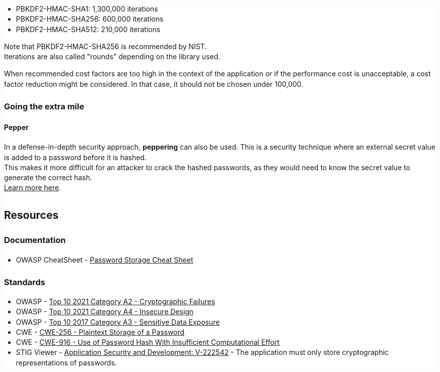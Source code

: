 -  PBKDF2-HMAC-SHA1: 1,300,000 iterations
-  PBKDF2-HMAC-SHA256: 600,000 iterations
-  PBKDF2-HMAC-SHA512: 210,000 iterations

Note that PBKDF2-HMAC-SHA256 is recommended by NIST.  
 Iterations are also called "rounds" depending on the library used.

When recommended cost factors are too high in the context of the application or if the performance cost is unacceptable, a cost factor reduction
might be considered. In that case, it should not be chosen under 100,000.

### Going the extra mile

#### Pepper

In a defense-in-depth security approach, **peppering** can also be used. This is a security technique where an external secret value
is added to a password before it is hashed.  
 This makes it more difficult for an attacker to crack the hashed passwords, as they would need to know
the secret value to generate the correct hash.  
 [Learn more here](https://cheatsheetseries.owasp.org/cheatsheets/Password_Storage_Cheat_Sheet.html#peppering).

## Resources

### Documentation

-  OWASP CheatSheet - [Password Storage Cheat Sheet](https://cheatsheetseries.owasp.org/cheatsheets/Password_Storage_Cheat_Sheet.html)

### Standards

-  OWASP - [Top 10 2021 Category A2 - Cryptographic Failures](https://owasp.org/Top10/A02_2021-Cryptographic_Failures/)
-  OWASP - [Top 10 2021 Category A4 - Insecure Design](https://owasp.org/Top10/A04_2021-Insecure_Design/)
-  OWASP - [Top 10 2017 Category A3 - Sensitive Data
  Exposure](https://owasp.org/www-project-top-ten/2017/A3_2017-Sensitive_Data_Exposure)
-  CWE - [CWE-256 - Plaintext Storage of a Password](https://cwe.mitre.org/data/definitions/256)
-  CWE - [CWE-916 - Use of Password Hash With Insufficient Computational Effort](https://cwe.mitre.org/data/definitions/916)
-  STIG Viewer - [Application Security and
  Development: V-222542](https://stigviewer.com/stig/application_security_and_development/2023-06-08/finding/V-222542) - The application must only store cryptographic representations of passwords.